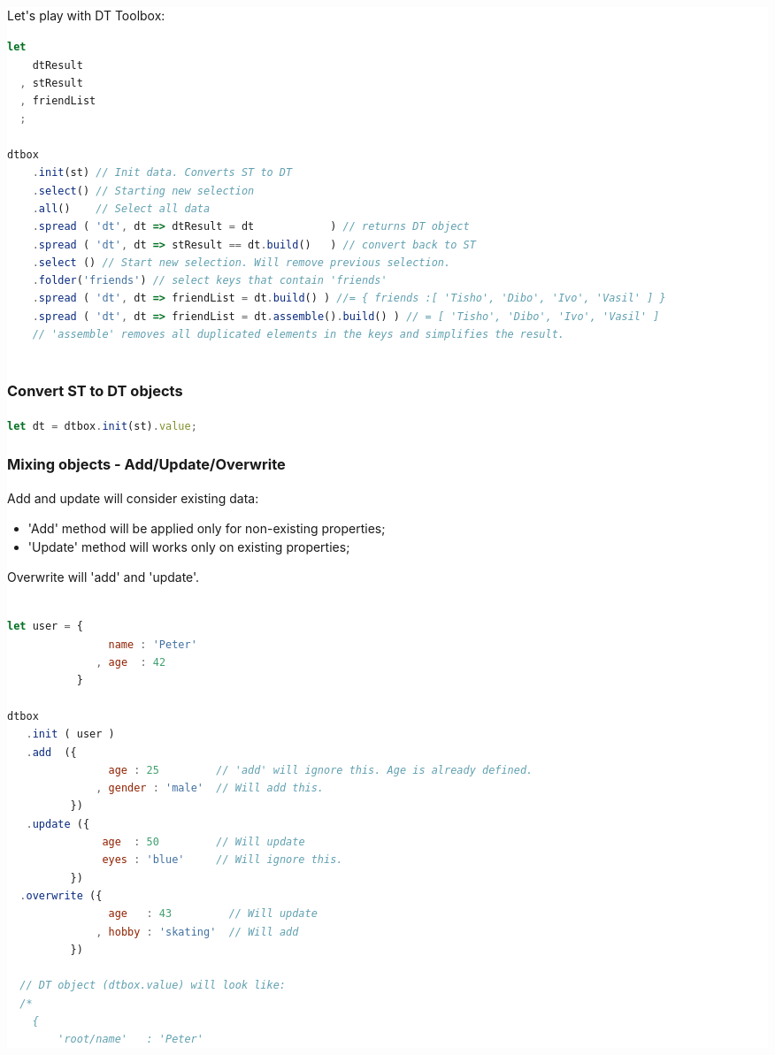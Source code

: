 
Let's play with DT Toolbox:

```js
let 
    dtResult
  , stResult
  , friendList
  ;

dtbox
    .init(st) // Init data. Converts ST to DT
    .select() // Starting new selection
    .all()    // Select all data
    .spread ( 'dt', dt => dtResult = dt            ) // returns DT object
    .spread ( 'dt', dt => stResult == dt.build()   ) // convert back to ST
    .select () // Start new selection. Will remove previous selection.
    .folder('friends') // select keys that contain 'friends'
    .spread ( 'dt', dt => friendList = dt.build() ) //= { friends :[ 'Tisho', 'Dibo', 'Ivo', 'Vasil' ] }
    .spread ( 'dt', dt => friendList = dt.assemble().build() ) // = [ 'Tisho', 'Dibo', 'Ivo', 'Vasil' ]
    // 'assemble' removes all duplicated elements in the keys and simplifies the result.
    
```

### Convert ST to DT objects

```js
let dt = dtbox.init(st).value;

```

### Mixing objects - Add/Update/Overwrite

Add and update will consider existing data:
- 'Add' method will be applied only for non-existing properties;
- 'Update' method will works only on existing properties;

Overwrite will 'add' and 'update'.

```js

let user = { 
                name : 'Peter'
              , age  : 42
           }

dtbox
   .init ( user )
   .add  ({
                age : 25         // 'add' will ignore this. Age is already defined.
              , gender : 'male'  // Will add this.
          })
   .update ({
               age  : 50         // Will update
               eyes : 'blue'     // Will ignore this.
          })
  .overwrite ({
                age   : 43         // Will update
              , hobby : 'skating'  // Will add
          })

  // DT object (dtbox.value) will look like:
  /*
    {
        'root/name'   : 'Peter'
```